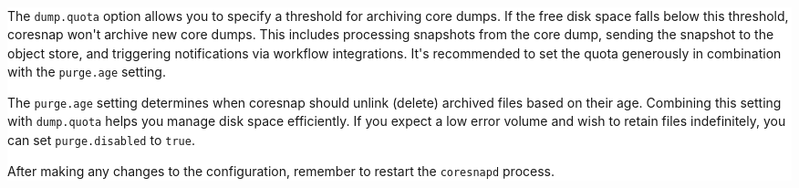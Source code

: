 The `dump.quota` option allows you to specify a threshold for archiving core dumps. If the free disk space falls below this threshold, coresnap won't archive new core dumps. This includes processing snapshots from the core dump, sending the snapshot to the object store, and triggering notifications via workflow integrations. It's recommended to set the quota generously in combination with the `purge.age` setting.

The `purge.age` setting determines when coresnap should unlink (delete) archived files based on their age. Combining this setting with `dump.quota` helps you manage disk space efficiently. If you expect a low error volume and wish to retain files indefinitely, you can set `purge.disabled` to `true`.

After making any changes to the configuration, remember to restart the `coresnapd` process.
